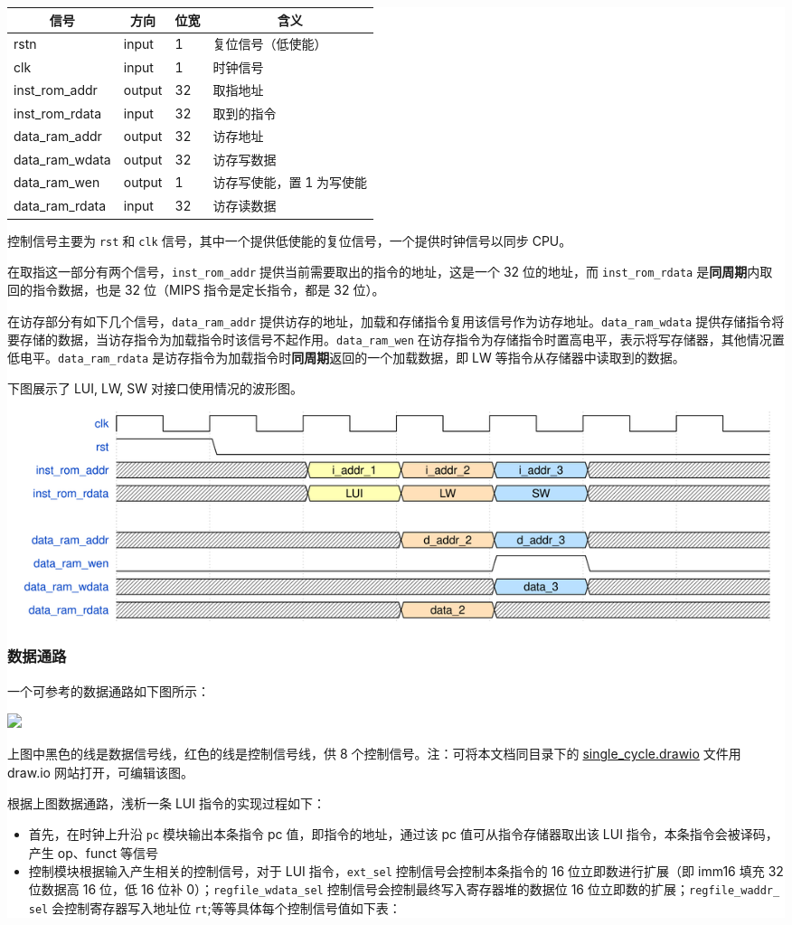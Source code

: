 | 信号           | 方向   | 位宽 | 含义                      |
| -              | -      | -    | -                         |
| rstn           | input  | 1    | 复位信号（低使能）        |
| clk            | input  | 1    | 时钟信号                  |
| inst_rom_addr  | output | 32   | 取指地址                  |
| inst_rom_rdata | input  | 32   | 取到的指令                |
| data_ram_addr  | output | 32   | 访存地址                  |
| data_ram_wdata | output | 32   | 访存写数据                |
| data_ram_wen   | output | 1    | 访存写使能，置 1 为写使能 |
| data_ram_rdata | input  | 32   | 访存读数据                |

控制信号主要为 `rst` 和 `clk` 信号，其中一个提供低使能的复位信号，一个提供时钟信号以同步 CPU。

在取指这一部分有两个信号，`inst_rom_addr` 提供当前需要取出的指令的地址，这是一个 32 位的地址，而 `inst_rom_rdata` 是**同周期**内取回的指令数据，也是 32 位（MIPS 指令是定长指令，都是 32 位）。

在访存部分有如下几个信号，`data_ram_addr` 提供访存的地址，加载和存储指令复用该信号作为访存地址。`data_ram_wdata` 提供存储指令将要存储的数据，当访存指令为加载指令时该信号不起作用。`data_ram_wen` 在访存指令为存储指令时置高电平，表示将写存储器，其他情况置低电平。`data_ram_rdata` 是访存指令为加载指令时**同周期**返回的一个加载数据，即 LW 等指令从存储器中读取到的数据。

下图展示了 LUI, LW, SW 对接口使用情况的波形图。

![](../img/lab3/interface-example-wavedrom.svg)

### 数据通路
一个可参考的数据通路如下图所示：

![](../img/lab3/p2.png)

上图中黑色的线是数据信号线，红色的线是控制信号线，供 8 个控制信号。注：可将本文档同目录下的 [single_cycle.drawio](./single_cycle.drawio) 文件用 draw.io 网站打开，可编辑该图。

根据上图数据通路，浅析一条 LUI 指令的实现过程如下：

- 首先，在时钟上升沿 `pc` 模块输出本条指令 pc 值，即指令的地址，通过该 pc 值可从指令存储器取出该 LUI 指令，本条指令会被译码，产生 op、funct 等信号
- 控制模块根据输入产生相关的控制信号，对于 LUI 指令，`ext_sel` 控制信号会控制本条指令的 16 位立即数进行扩展（即 imm16 填充 32 位数据高 16 位，低 16 位补 0）；`regfile_wdata_sel` 控制信号会控制最终写入寄存器堆的数据位 16 位立即数的扩展；`regfile_waddr_sel` 会控制寄存器写入地址位 `rt`;等等具体每个控制信号值如下表：
